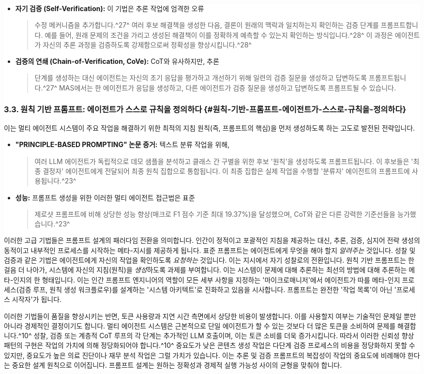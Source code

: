 - **자기 검증 (Self-Verification):** 이 기법은 추론 작업에 엄격한 오류
  > 수정 메커니즘을 추가합니다.^27^ 여러 후보 해결책을 생성한 다음,
  > 결론이 원래의 맥락과 일치하는지 확인하는 검증 단계를 프롬프트합니다.
  > 예를 들어, 원래 문제의 조건을 가리고 생성된 해결책이 이를 정확하게
  > 예측할 수 있는지 확인하는 방식입니다.^28^ 이 과정은 에이전트가
  > 자신의 추론 과정을 검증하도록 강제함으로써 정확성을
  > 향상시킵니다.^28^

- **검증의 연쇄 (Chain-of-Verification, CoVe):** CoT와 유사하지만, 추론
  > 단계를 생성하는 대신 에이전트는 자신의 초기 응답을 평가하고 개선하기
  > 위해 일련의 검증 질문을 생성하고 답변하도록 프롬프트됩니다.^27^
  > MAS에서는 한 에이전트가 응답을 생성하고, 다른 에이전트가 검증 질문을
  > 생성하고 답변하도록 프롬프트될 수 있습니다.

### **3.3. 원칙 기반 프롬프트: 에이전트가 스스로 규칙을 정의하다** {#원칙-기반-프롬프트-에이전트가-스스로-규칙을-정의하다}

이는 멀티 에이전트 시스템이 주요 작업을 해결하기 위한 최적의 지침
원칙(즉, 프롬프트의 핵심)을 먼저 생성하도록 하는 고도로 발전된
전략입니다.

- **\"PRINCIPLE-BASED PROMPTING\" 논문 증거:** 텍스트 분류 작업을 위해,
  > 여러 LLM 에이전트가 독립적으로 데모 샘플을 분석하고 클래스 간 구별을
  > 위한 후보 \'원칙\'을 생성하도록 프롬프트됩니다. 이 후보들은 \'최종
  > 결정자\' 에이전트에게 전달되어 최종 원칙 집합으로 통합됩니다. 이
  > 최종 집합은 실제 작업을 수행할 \'분류자\' 에이전트의 프롬프트에
  > 사용됩니다.^23^

- **성능:** 프롬프트 생성을 위한 이러한 멀티 에이전트 접근법은 표준
  > 제로샷 프롬프트에 비해 상당한 성능 향상(매크로 F1 점수 기준 최대
  > 19.37%)을 달성했으며, CoT와 같은 다른 강력한 기준선들을
  > 능가했습니다.^23^

이러한 고급 기법들은 프롬프트 설계의 패러다임 전환을 의미합니다. 인간이
정적이고 포괄적인 지침을 제공하는 대신, 추론, 검증, 심지어 전략 생성의
동적이고 내부적인 프로세스를 시작하는 메타-지시를 제공하게 됩니다. 표준
프롬프트는 에이전트에게 무엇을 해야 할지 *알려주는* 것입니다. 성찰 및
검증과 같은 기법은 에이전트에게 자신의 작업을 확인하도록 *요청하는*
것입니다. 이는 지시에서 자기 성찰로의 전환입니다. 원칙 기반 프롬프트는
한 걸음 더 나아가, 시스템에 자신의 지침(원칙)을 *생성*하도록 과제를
부여합니다. 이는 시스템이 문제에 대해 추론하는 최선의 방법에 대해
추론하는 메타-인지의 한 형태입니다. 이는 인간 프롬프트 엔지니어의 역할이
모든 세부 사항을 지정하는 \'마이크로매니저\'에서 에이전트가 따를
메타-인지 프로세스(검증 루프, 원칙 생성 워크플로우)를 설계하는 \'시스템
아키텍트\'로 진화하고 있음을 시사합니다. 프롬프트는 완전한 \'작업
목록\'이 아닌 \'프로세스 시작자\'가 됩니다.

이러한 기법들이 품질을 향상시키는 반면, 토큰 사용량과 지연 시간 측면에서
상당한 비용이 발생합니다. 이를 사용할지 여부는 기술적인 문제일 뿐만
아니라 경제적인 결정이기도 합니다. 멀티 에이전트 시스템은 근본적으로
단일 에이전트가 할 수 있는 것보다 더 많은 토큰을 소비하여 문제를
해결합니다.^10^ 성찰, 검증 또는 계층적 CoT 루프의 각 단계는 추가적인 LLM
호출이며, 이는 토큰 소비를 더욱 증가시킵니다. 따라서 이러한 신뢰성 향상
패턴의 구현은 작업의 가치에 의해 정당화되어야 합니다.^10^ 중요도가 낮은
콘텐츠 생성 작업은 다단계 검증 프로세스의 비용을 정당화하지 못할 수
있지만, 중요도가 높은 의료 진단이나 재무 분석 작업은 그럴 가치가
있습니다. 이는 추론 및 검증 프롬프트의 복잡성이 작업의 중요도에 비례해야
한다는 중요한 설계 원칙으로 이어집니다. 프롬프트 설계는 원하는 정확성과
경제적 실행 가능성 사이의 균형을 맞춰야 합니다.
